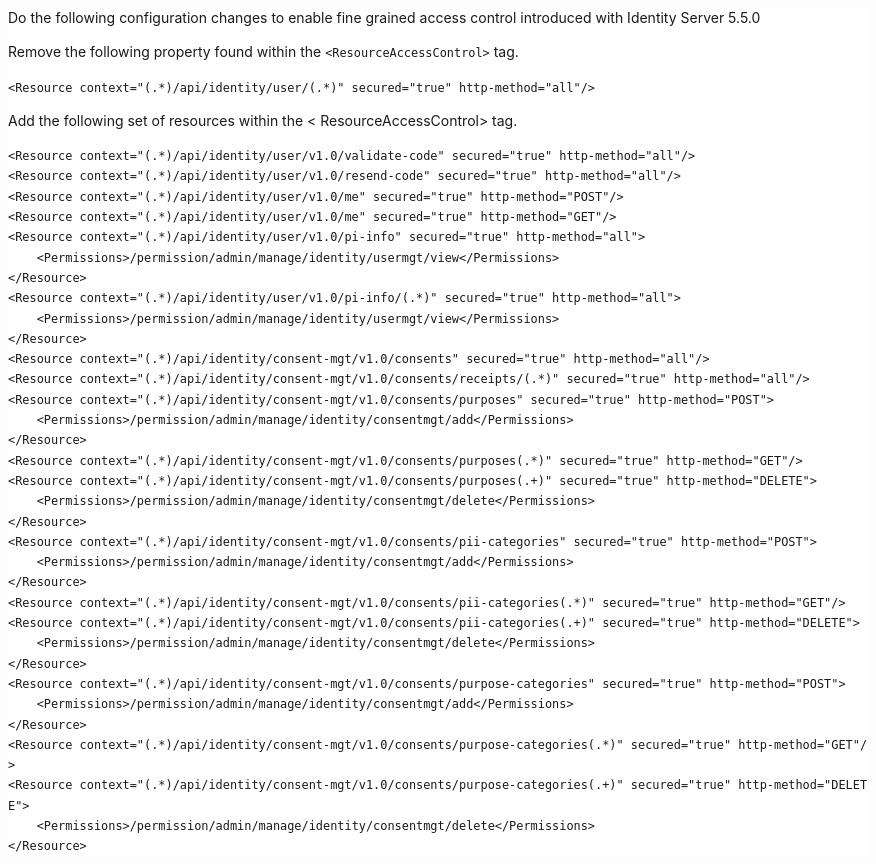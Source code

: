Do the following configuration changes to enable fine grained access control introduced with Identity Server 5.5.0

Remove the following property found within the `<ResourceAccessControl>` tag.

```
<Resource context="(.*)/api/identity/user/(.*)" secured="true" http-method="all"/>
```

Add the following set of resources within the < ResourceAccessControl> tag.

```
<Resource context="(.*)/api/identity/user/v1.0/validate-code" secured="true" http-method="all"/>
<Resource context="(.*)/api/identity/user/v1.0/resend-code" secured="true" http-method="all"/>
<Resource context="(.*)/api/identity/user/v1.0/me" secured="true" http-method="POST"/>
<Resource context="(.*)/api/identity/user/v1.0/me" secured="true" http-method="GET"/>
<Resource context="(.*)/api/identity/user/v1.0/pi-info" secured="true" http-method="all">
    <Permissions>/permission/admin/manage/identity/usermgt/view</Permissions>
</Resource>
<Resource context="(.*)/api/identity/user/v1.0/pi-info/(.*)" secured="true" http-method="all">
    <Permissions>/permission/admin/manage/identity/usermgt/view</Permissions>
</Resource>
<Resource context="(.*)/api/identity/consent-mgt/v1.0/consents" secured="true" http-method="all"/>
<Resource context="(.*)/api/identity/consent-mgt/v1.0/consents/receipts/(.*)" secured="true" http-method="all"/>
<Resource context="(.*)/api/identity/consent-mgt/v1.0/consents/purposes" secured="true" http-method="POST">
    <Permissions>/permission/admin/manage/identity/consentmgt/add</Permissions>
</Resource>
<Resource context="(.*)/api/identity/consent-mgt/v1.0/consents/purposes(.*)" secured="true" http-method="GET"/>
<Resource context="(.*)/api/identity/consent-mgt/v1.0/consents/purposes(.+)" secured="true" http-method="DELETE">
    <Permissions>/permission/admin/manage/identity/consentmgt/delete</Permissions>
</Resource>
<Resource context="(.*)/api/identity/consent-mgt/v1.0/consents/pii-categories" secured="true" http-method="POST">
    <Permissions>/permission/admin/manage/identity/consentmgt/add</Permissions>
</Resource>
<Resource context="(.*)/api/identity/consent-mgt/v1.0/consents/pii-categories(.*)" secured="true" http-method="GET"/>
<Resource context="(.*)/api/identity/consent-mgt/v1.0/consents/pii-categories(.+)" secured="true" http-method="DELETE">
    <Permissions>/permission/admin/manage/identity/consentmgt/delete</Permissions>
</Resource>
<Resource context="(.*)/api/identity/consent-mgt/v1.0/consents/purpose-categories" secured="true" http-method="POST">
    <Permissions>/permission/admin/manage/identity/consentmgt/add</Permissions>
</Resource>
<Resource context="(.*)/api/identity/consent-mgt/v1.0/consents/purpose-categories(.*)" secured="true" http-method="GET"/>
<Resource context="(.*)/api/identity/consent-mgt/v1.0/consents/purpose-categories(.+)" secured="true" http-method="DELETE">
    <Permissions>/permission/admin/manage/identity/consentmgt/delete</Permissions>
</Resource>
```
